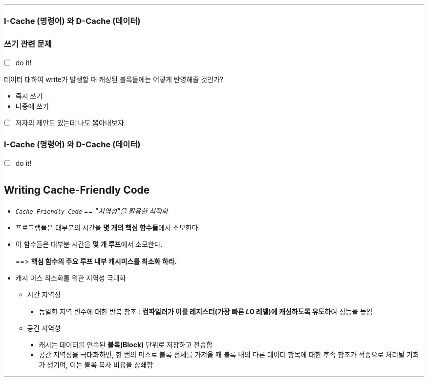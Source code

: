 


---
### I-Cache (명령어) 와 D-Cache (데이터)




### 쓰기 관련 문제

- [ ] do it!



데이터 대하여 write가 발생할 때 캐싱된 블록들에는 어떻게 반영해줄 것인가?

- 즉시 쓰기
- 나중에 쓰기


- [ ] 저자의 제안도 있는데 나도 뽑아내보자.




### I-Cache (명령어) 와 D-Cache (데이터)


- [ ] do it!








## Writing Cache-Friendly Code


- _`Cache-Friendly Code` == "지역성"을 활용한 최적화_

- 프로그램들은 대부분의 시간을 **몇 개의 핵심 함수들**에서 소모한다.
- 이 함수들은 대부분 시간을 **몇 개 루프**에서 소모한다.

  ==> **핵심 함수의 주요 루프 내부 캐시미스를 최소화 하라.**






- 캐시 미스 최소화를 위한 지역성 극대화

  - 시간 지역성
    - 동일한 지역 변수에 대한 반복 참조
      : **컴파일러가 이를 레지스터(가장 빠른 $L0$ 레벨)에 캐싱하도록 유도**하여 성능을 높임

  - 공간 지역성
    - 캐시는 데이터를 연속된 **블록(Block)** 단위로 저장하고 전송함
    - 공간 지역성을 극대화하면, 한 번의 미스로 블록 전체를 가져올 때 블록 내의 다른 데이터 항목에 대한
      후속 참조가 적중으로 처리될 기회가 생기며, 이는 블록 복사 비용을 상쇄함

 --- 
